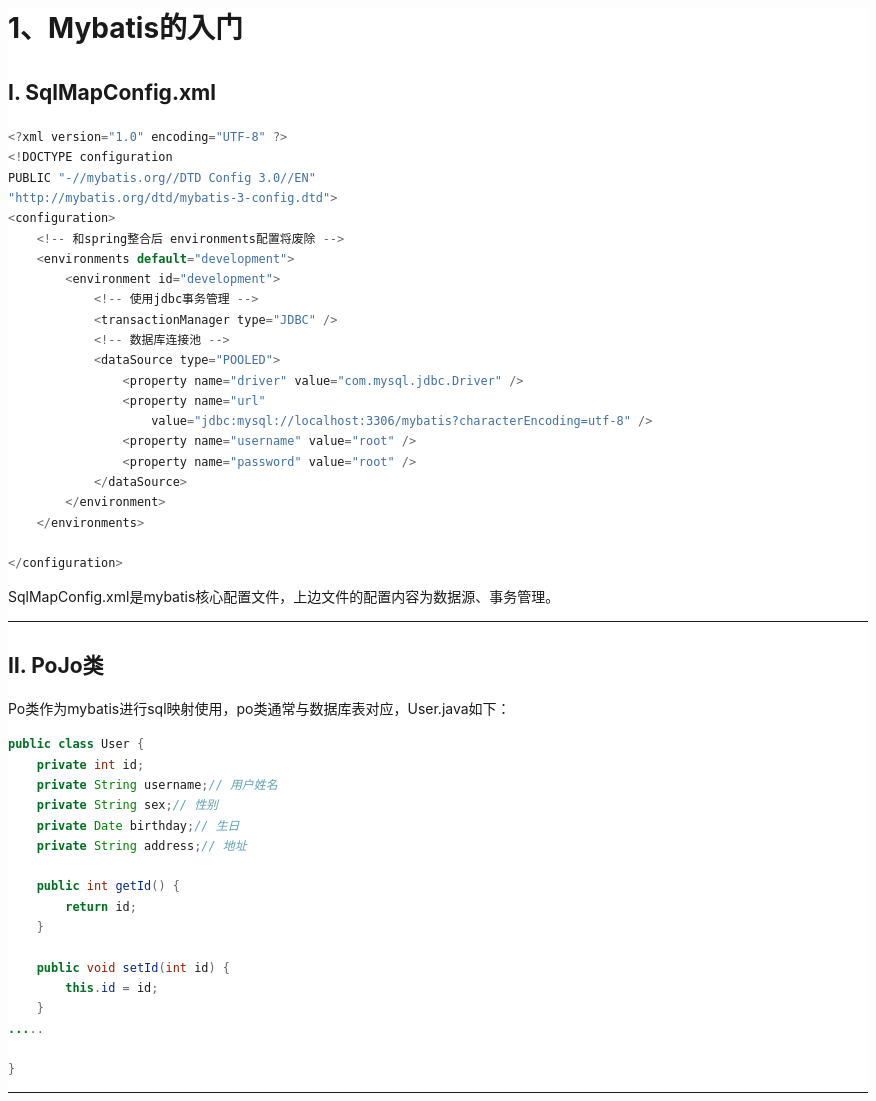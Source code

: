 # 1、Mybatis的入门

## Ⅰ. SqlMapConfig.xml

```java
<?xml version="1.0" encoding="UTF-8" ?>
<!DOCTYPE configuration
PUBLIC "-//mybatis.org//DTD Config 3.0//EN"
"http://mybatis.org/dtd/mybatis-3-config.dtd">
<configuration>
    <!-- 和spring整合后 environments配置将废除 -->
    <environments default="development">
        <environment id="development">
            <!-- 使用jdbc事务管理 -->
            <transactionManager type="JDBC" />
            <!-- 数据库连接池 -->
            <dataSource type="POOLED">
                <property name="driver" value="com.mysql.jdbc.Driver" />
                <property name="url"
                    value="jdbc:mysql://localhost:3306/mybatis?characterEncoding=utf-8" />
                <property name="username" value="root" />
                <property name="password" value="root" />
            </dataSource>
        </environment>
    </environments>

</configuration>
```

SqlMapConfig.xml是mybatis核心配置文件，上边文件的配置内容为数据源、事务管理。

---

## Ⅱ. PoJo类

Po类作为mybatis进行sql映射使用，po类通常与数据库表对应，User.java如下：

```java
public class User {
    private int id;
    private String username;// 用户姓名
    private String sex;// 性别
    private Date birthday;// 生日
    private String address;// 地址

    public int getId() {
        return id;
    }

    public void setId(int id) {
        this.id = id;
    }
.....

}
```

---